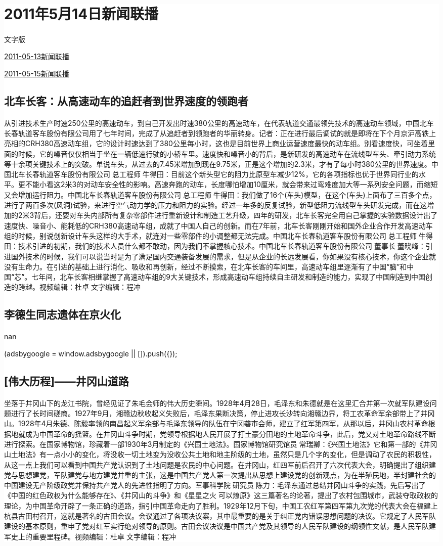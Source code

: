 







# 2011年5月14日新闻联播
 文字版








[2011-05-13新闻联播](/xinwenlianbo/20110513)


[2011-05-15新闻联播](/xinwenlianbo/20110515)





## 北车长客：从高速动车的追赶者到世界速度的领跑者


从引进技术生产时速250公里的高速动车，到自己开发出时速380公里的高速动车，在代表轨道交通最领先技术的高速动车领域，中国北车长春轨道客车股份有限公司用了七年时间，完成了从追赶者到领跑者的华丽转身。记者：正在进行最后调试的就是即将在下个月京沪高铁上亮相的CRH380高速动车组，它的设计时速达到了380公里每小时，这也是目前世界上商业运营速度最快的动车组。别看速度快，可坐着里面的时候，它的噪音仅仅相当于坐在一辆低速行驶的小轿车里。速度快和噪音小的背后，是新研发的高速动车在流线型车头、牵引动力系统等十余项关键技术上的突破。单说车头，从过去的7.45米增加到现在9.75米，正是这个增加的2.3米，才有了每小时380公里的世界速度。中国北车长春轨道客车股份有限公司 总工程师 牛得田：目前这个新头型它的阻力比原型车减少12%，它的各项指标也优于世界同行业的水平。更不能小看这2米3的对动车安全性的影响。高速奔跑的动车，长度哪怕增加10厘米，就会带来过弯难度加大等一系列安全问题，而缩短又会增加运行阻力。中国北车长春轨道客车股份有限公司 总工程师 牛得田：我们做了16个(车头)模型，在这个(车头)上面布了三百多个点，进行了两百多次(风洞)试验，来进行空气动力学的压力和阻力的实验。经过一年多的反复试验，新型低阻力流线型车头研发完成，而在这增加的2米3背后，还要对车头内部所有复杂零部件进行重新设计和制造工艺升级，四年的研发，北车长客完全用自己掌握的实验数据设计出了速度快、噪音小、能耗低的CRH380高速动车组，成就了中国人自己的创新。而在7年前，北车长客刚刚开始和国外企业合作开发高速动车组的时候，别说创新设计车头这样的大手术，就连对一些零部件的小调整都无法完成。中国北车长春轨道客车股份有限公司 总工程师 牛得田：技术引进的初期，我们的技术人员什么都不敢动，因为我们不掌握核心技术。中国北车长春轨道客车股份有限公司 董事长 董晓峰：引进国外技术的时候，我们可以说当时是为了满足国内交通装备发展的需求，但是从企业的长远发展看，你如果没有核心技术，你这个企业就没有生命力。在引进的基础上进行消化、吸收和再创新，经过不断摸索，在北车长客的车间里，高速动车组里逐渐有了中国“脑”和中国“芯”。七年间，北车长客相继掌握了高速动车组的9大关键技术，形成高速动车组持续自主研发和制造的能力，实现了中国制造到中国创造的跨越。视频编辑：杜卓 文字编辑：程冲


## 李德生同志遗体在京火化


nan





 (adsbygoogle = window.adsbygoogle || []).push({});

 
## [伟大历程]——井冈山道路


坐落于井冈山下的龙江书院，曾经见证了朱毛会师的伟大历史瞬间。1928年4月28日，毛泽东和朱德就是在这里汇合并第一次就军队建设问题进行了长时间磋商。1927年9月，湘赣边秋收起义失败后，毛泽东果断决策，停止进攻长沙转向湘赣边界，将工农革命军余部带上了井冈山。1928年4月朱德、陈毅率领的南昌起义军余部与毛泽东领导的队伍在宁冈砻市会师，建立了红军第四军，从那以后，井冈山农村革命根据地就成为中国革命的摇篮。在井冈山斗争时期，党领导根据地人民开展了打土豪分田地的土地革命斗争，此后，党又对土地革命路线不断进行探索。在国家博物馆，珍藏着一部1930年3月制定的《兴国土地法》。国家博物馆研究馆员 常瑞卿：《兴国土地法》它和第一部的《井冈山土地法》有一点小小的变化，将没收一切土地变为没收公共土地和地主阶级的土地，虽然只是几个字的变化，但是调动了农民的积极性，从这一点上我们可以看到中国共产党认识到了土地问题是农民的中心问题。在井冈山，红四军前后召开了六次代表大会，明确提出了组织建党与思想建党，军队建党与地方建党并重的主张，这是中国共产党人第一次提出从思想上建设党的创新观点，为在半殖民地，半封建社会的中国建设无产阶级政党并保持共产党人的先进性指明了方向。军事科学院 研究员 陈力：毛泽东通过总结井冈山斗争的实践，先后写出了《中国的红色政权为什么能够存在》、《井冈山的斗争》和《星星之火 可以燎原》这三篇著名的论著，提出了农村包围城市，武装夺取政权的理论，为中国革命开辟了一条正确的道路，指引中国革命走向了胜利。1929年12月下旬，中国工农红军第四军第九次党的代表大会在福建上杭县古田村召开，这就是著名的古田会议。会议通过了各项决议案，其中最重要的是关于纠正党内错误思想问题的决议。它规定了人民军队建设的基本原则，重申了党对红军实行绝对领导的原则。古田会议决议是中国共产党及其领导的人民军队建设的纲领性文献，是人民军队建军史上的重要里程碑。视频编辑：杜卓 文字编辑：程冲

